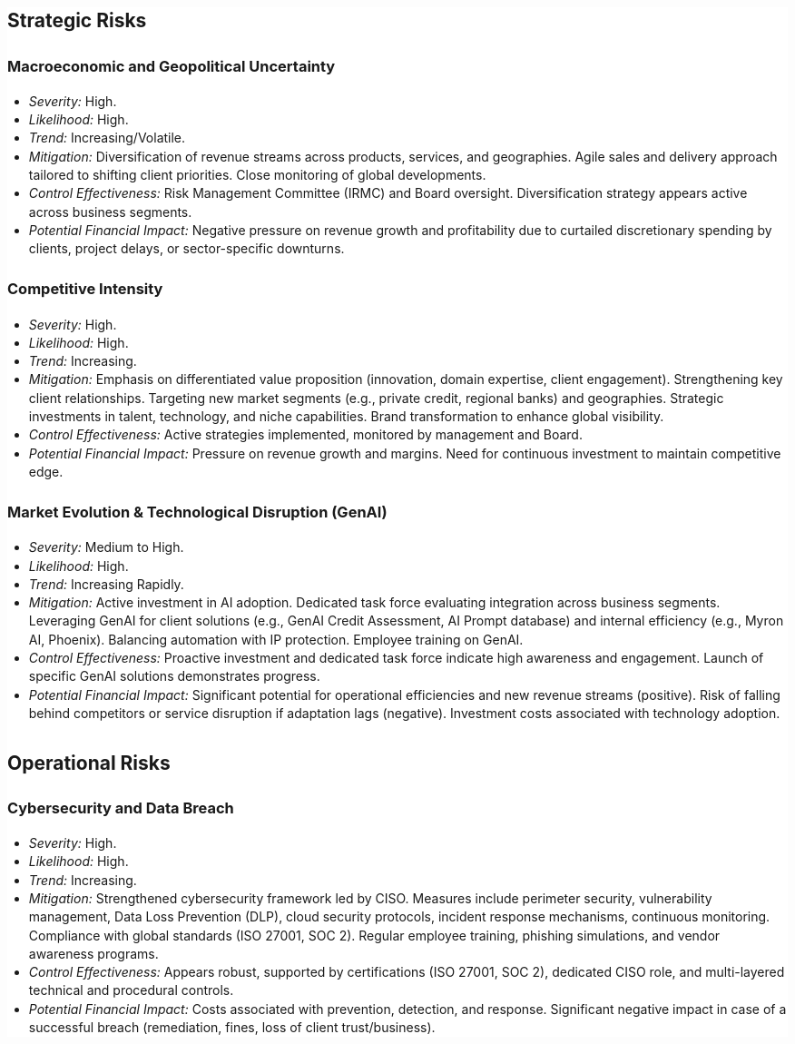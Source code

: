 ## Strategic Risks

### Macroeconomic and Geopolitical Uncertainty

*   *Severity:* High.
*   *Likelihood:* High.
*   *Trend:* Increasing/Volatile.
*   *Mitigation:* Diversification of revenue streams across products, services, and geographies. Agile sales and delivery approach tailored to shifting client priorities. Close monitoring of global developments.
*   *Control Effectiveness:* Risk Management Committee (IRMC) and Board oversight. Diversification strategy appears active across business segments.
*   *Potential Financial Impact:* Negative pressure on revenue growth and profitability due to curtailed discretionary spending by clients, project delays, or sector-specific downturns.

### Competitive Intensity

*   *Severity:* High.
*   *Likelihood:* High.
*   *Trend:* Increasing.
*   *Mitigation:* Emphasis on differentiated value proposition (innovation, domain expertise, client engagement). Strengthening key client relationships. Targeting new market segments (e.g., private credit, regional banks) and geographies. Strategic investments in talent, technology, and niche capabilities. Brand transformation to enhance global visibility.
*   *Control Effectiveness:* Active strategies implemented, monitored by management and Board.
*   *Potential Financial Impact:* Pressure on revenue growth and margins. Need for continuous investment to maintain competitive edge.

### Market Evolution & Technological Disruption (GenAI)

*   *Severity:* Medium to High.
*   *Likelihood:* High.
*   *Trend:* Increasing Rapidly.
*   *Mitigation:* Active investment in AI adoption. Dedicated task force evaluating integration across business segments. Leveraging GenAI for client solutions (e.g., GenAI Credit Assessment, AI Prompt database) and internal efficiency (e.g., Myron AI, Phoenix). Balancing automation with IP protection. Employee training on GenAI.
*   *Control Effectiveness:* Proactive investment and dedicated task force indicate high awareness and engagement. Launch of specific GenAI solutions demonstrates progress.
*   *Potential Financial Impact:* Significant potential for operational efficiencies and new revenue streams (positive). Risk of falling behind competitors or service disruption if adaptation lags (negative). Investment costs associated with technology adoption.

## Operational Risks

### Cybersecurity and Data Breach

*   *Severity:* High.
*   *Likelihood:* High.
*   *Trend:* Increasing.
*   *Mitigation:* Strengthened cybersecurity framework led by CISO. Measures include perimeter security, vulnerability management, Data Loss Prevention (DLP), cloud security protocols, incident response mechanisms, continuous monitoring. Compliance with global standards (ISO 27001, SOC 2). Regular employee training, phishing simulations, and vendor awareness programs.
*   *Control Effectiveness:* Appears robust, supported by certifications (ISO 27001, SOC 2), dedicated CISO role, and multi-layered technical and procedural controls.
*   *Potential Financial Impact:* Costs associated with prevention, detection, and response. Significant negative impact in case of a successful breach (remediation, fines, loss of client trust/business).
